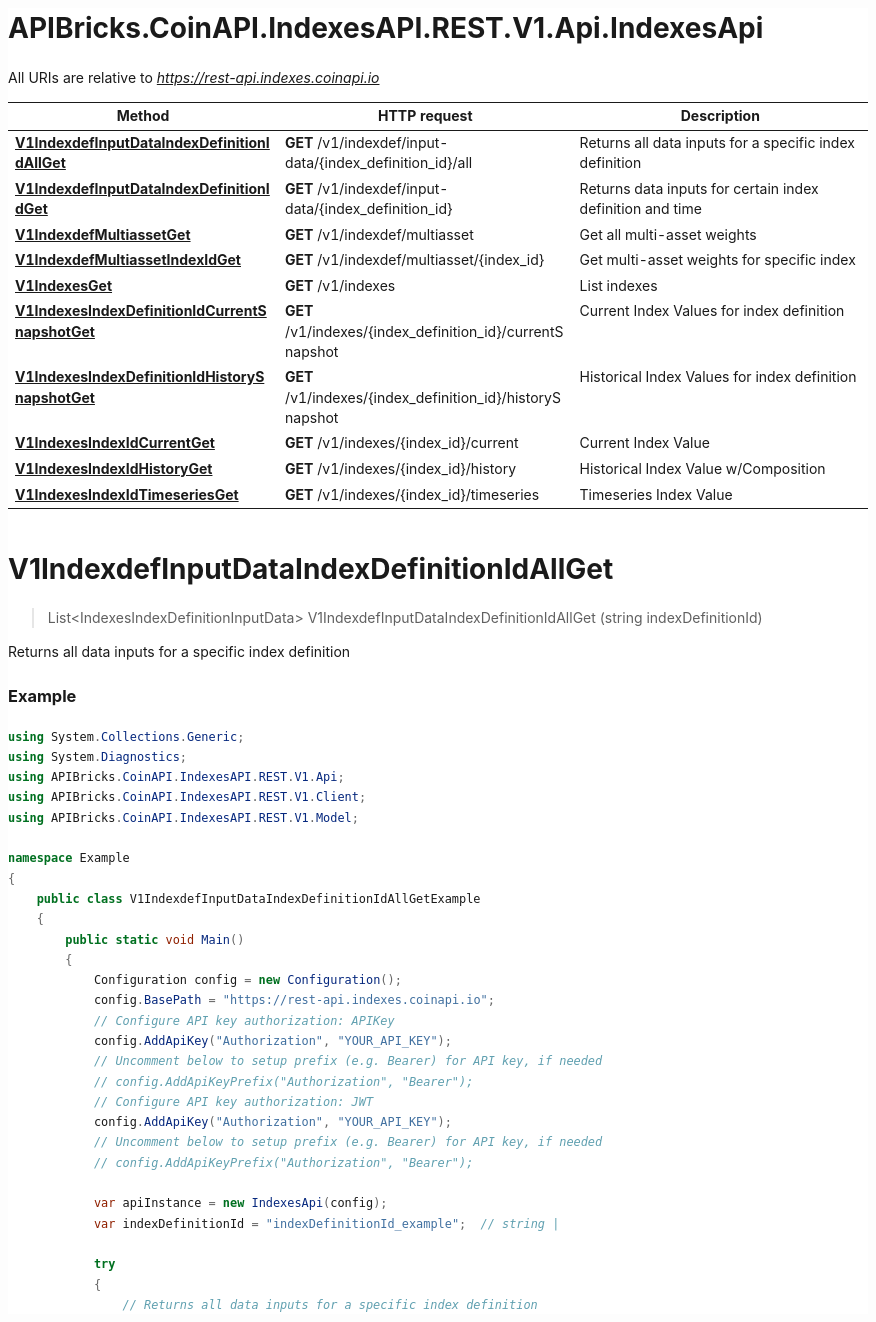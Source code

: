 # APIBricks.CoinAPI.IndexesAPI.REST.V1.Api.IndexesApi

All URIs are relative to *https://rest-api.indexes.coinapi.io*

| Method | HTTP request | Description |
|--------|--------------|-------------|
| [**V1IndexdefInputDataIndexDefinitionIdAllGet**](IndexesApi.md#v1indexdefinputdataindexdefinitionidallget) | **GET** /v1/indexdef/input-data/{index_definition_id}/all | Returns all data inputs for a specific index definition |
| [**V1IndexdefInputDataIndexDefinitionIdGet**](IndexesApi.md#v1indexdefinputdataindexdefinitionidget) | **GET** /v1/indexdef/input-data/{index_definition_id} | Returns data inputs for certain index definition and time |
| [**V1IndexdefMultiassetGet**](IndexesApi.md#v1indexdefmultiassetget) | **GET** /v1/indexdef/multiasset | Get all multi-asset weights |
| [**V1IndexdefMultiassetIndexIdGet**](IndexesApi.md#v1indexdefmultiassetindexidget) | **GET** /v1/indexdef/multiasset/{index_id} | Get multi-asset weights for specific index |
| [**V1IndexesGet**](IndexesApi.md#v1indexesget) | **GET** /v1/indexes | List indexes |
| [**V1IndexesIndexDefinitionIdCurrentSnapshotGet**](IndexesApi.md#v1indexesindexdefinitionidcurrentsnapshotget) | **GET** /v1/indexes/{index_definition_id}/currentSnapshot | Current Index Values for index definition |
| [**V1IndexesIndexDefinitionIdHistorySnapshotGet**](IndexesApi.md#v1indexesindexdefinitionidhistorysnapshotget) | **GET** /v1/indexes/{index_definition_id}/historySnapshot | Historical Index Values for index definition |
| [**V1IndexesIndexIdCurrentGet**](IndexesApi.md#v1indexesindexidcurrentget) | **GET** /v1/indexes/{index_id}/current | Current Index Value |
| [**V1IndexesIndexIdHistoryGet**](IndexesApi.md#v1indexesindexidhistoryget) | **GET** /v1/indexes/{index_id}/history | Historical Index Value w/Composition |
| [**V1IndexesIndexIdTimeseriesGet**](IndexesApi.md#v1indexesindexidtimeseriesget) | **GET** /v1/indexes/{index_id}/timeseries | Timeseries Index Value |

<a id="v1indexdefinputdataindexdefinitionidallget"></a>
# **V1IndexdefInputDataIndexDefinitionIdAllGet**
> List&lt;IndexesIndexDefinitionInputData&gt; V1IndexdefInputDataIndexDefinitionIdAllGet (string indexDefinitionId)

Returns all data inputs for a specific index definition

### Example
```csharp
using System.Collections.Generic;
using System.Diagnostics;
using APIBricks.CoinAPI.IndexesAPI.REST.V1.Api;
using APIBricks.CoinAPI.IndexesAPI.REST.V1.Client;
using APIBricks.CoinAPI.IndexesAPI.REST.V1.Model;

namespace Example
{
    public class V1IndexdefInputDataIndexDefinitionIdAllGetExample
    {
        public static void Main()
        {
            Configuration config = new Configuration();
            config.BasePath = "https://rest-api.indexes.coinapi.io";
            // Configure API key authorization: APIKey
            config.AddApiKey("Authorization", "YOUR_API_KEY");
            // Uncomment below to setup prefix (e.g. Bearer) for API key, if needed
            // config.AddApiKeyPrefix("Authorization", "Bearer");
            // Configure API key authorization: JWT
            config.AddApiKey("Authorization", "YOUR_API_KEY");
            // Uncomment below to setup prefix (e.g. Bearer) for API key, if needed
            // config.AddApiKeyPrefix("Authorization", "Bearer");

            var apiInstance = new IndexesApi(config);
            var indexDefinitionId = "indexDefinitionId_example";  // string | 

            try
            {
                // Returns all data inputs for a specific index definition
```